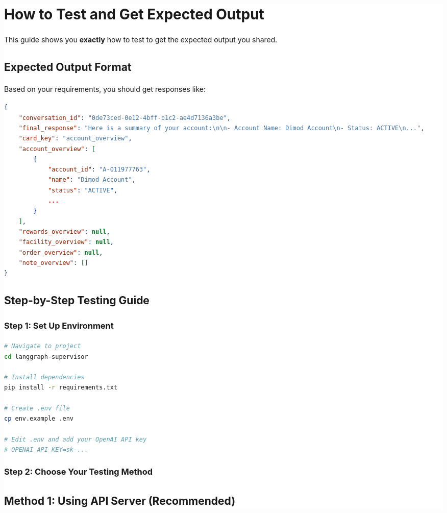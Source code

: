 # How to Test and Get Expected Output

This guide shows you **exactly** how to test to get the expected output you shared.

## Expected Output Format

Based on your requirements, you should get responses like:

```json
{
    "conversation_id": "0de73ced-0e12-4bff-b1c2-ae4d7136a3be",
    "final_response": "Here is a summary of your account:\n\n- Account Name: Dimod Account\n- Status: ACTIVE\n...",
    "card_key": "account_overview",
    "account_overview": [
        {
            "account_id": "A-011977763",
            "name": "Dimod Account",
            "status": "ACTIVE",
            ...
        }
    ],
    "rewards_overview": null,
    "facility_overview": null,
    "order_overview": null,
    "note_overview": []
}
```

## Step-by-Step Testing Guide

### Step 1: Set Up Environment

```bash
# Navigate to project
cd langgraph-supervisor

# Install dependencies
pip install -r requirements.txt

# Create .env file
cp env.example .env

# Edit .env and add your OpenAI API key
# OPENAI_API_KEY=sk-...
```

### Step 2: Choose Your Testing Method

## Method 1: Using API Server (Recommended)
